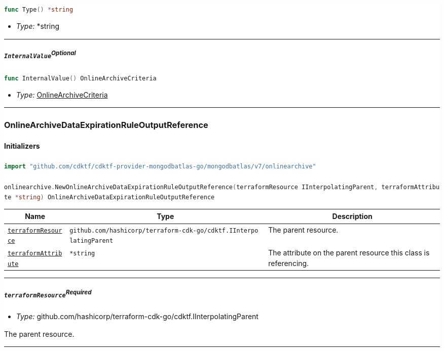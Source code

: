 ```go
func Type() *string
```

- *Type:* *string

---

##### `InternalValue`<sup>Optional</sup> <a name="InternalValue" id="@cdktf/provider-mongodbatlas.onlineArchive.OnlineArchiveCriteriaOutputReference.property.internalValue"></a>

```go
func InternalValue() OnlineArchiveCriteria
```

- *Type:* <a href="#@cdktf/provider-mongodbatlas.onlineArchive.OnlineArchiveCriteria">OnlineArchiveCriteria</a>

---


### OnlineArchiveDataExpirationRuleOutputReference <a name="OnlineArchiveDataExpirationRuleOutputReference" id="@cdktf/provider-mongodbatlas.onlineArchive.OnlineArchiveDataExpirationRuleOutputReference"></a>

#### Initializers <a name="Initializers" id="@cdktf/provider-mongodbatlas.onlineArchive.OnlineArchiveDataExpirationRuleOutputReference.Initializer"></a>

```go
import "github.com/cdktf/cdktf-provider-mongodbatlas-go/mongodbatlas/v7/onlinearchive"

onlinearchive.NewOnlineArchiveDataExpirationRuleOutputReference(terraformResource IInterpolatingParent, terraformAttribute *string) OnlineArchiveDataExpirationRuleOutputReference
```

| **Name** | **Type** | **Description** |
| --- | --- | --- |
| <code><a href="#@cdktf/provider-mongodbatlas.onlineArchive.OnlineArchiveDataExpirationRuleOutputReference.Initializer.parameter.terraformResource">terraformResource</a></code> | <code>github.com/hashicorp/terraform-cdk-go/cdktf.IInterpolatingParent</code> | The parent resource. |
| <code><a href="#@cdktf/provider-mongodbatlas.onlineArchive.OnlineArchiveDataExpirationRuleOutputReference.Initializer.parameter.terraformAttribute">terraformAttribute</a></code> | <code>*string</code> | The attribute on the parent resource this class is referencing. |

---

##### `terraformResource`<sup>Required</sup> <a name="terraformResource" id="@cdktf/provider-mongodbatlas.onlineArchive.OnlineArchiveDataExpirationRuleOutputReference.Initializer.parameter.terraformResource"></a>

- *Type:* github.com/hashicorp/terraform-cdk-go/cdktf.IInterpolatingParent

The parent resource.

---
